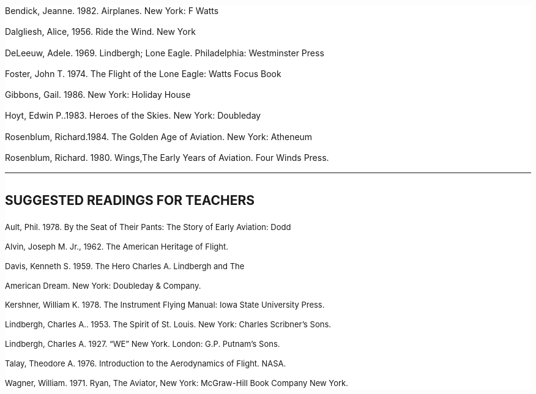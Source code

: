 Bendick, Jeanne. 1982. Airplanes. New York: F Watts
<p>
Dalgliesh, Alice, 1956. Ride the Wind. New York
</p>
<p>
DeLeeuw, Adele. 1969. Lindbergh; Lone Eagle. Philadelphia: Westminster Press
</p>
<p>
Foster, John T. 1974. The Flight of the Lone Eagle: Watts Focus Book
</p>
<p>
Gibbons, Gail. 1986. New York: Holiday House
</p>
<p>
Hoyt, Edwin P..1983. Heroes of the Skies. New York: Doubleday
</p>
<p>
Rosenblum, Richard.1984. The Golden Age of Aviation. New York: Atheneum
</p>
<p>
Rosenblum, Richard. 1980. Wings,The Early Years of Aviation. Four Winds Press.
</p>
</font>
<hr/>
<h2>
SUGGESTED READINGS FOR TEACHERS
</h2>
<font size="-1">
Ault, Phil. 1978. By the Seat of Their Pants: The Story of Early Aviation: Dodd
<p>
Alvin, Joseph M. Jr., 1962. The American Heritage of Flight.
</p>
<p>
Davis, Kenneth S. 1959. The Hero Charles A. Lindbergh and The
</p>
<p>
American Dream. New York: Doubleday &amp; Company.
</p>
<p>
Kershner, William K. 1978. The Instrument Flying Manual: Iowa State University Press.
</p>
<p>
Lindbergh, Charles A.. 1953. The Spirit of St. Louis. New York: Charles Scribner’s Sons.
</p>
<p>
Lindbergh, Charles A. 1927. “WE” New York. London: G.P. Putnam’s Sons.
</p>
<p>
Talay, Theodore A. 1976. Introduction to the Aerodynamics of Flight. NASA.
</p>
<p>
Wagner, William. 1971. Ryan, The Aviator, New York: McGraw-Hill Book Company New York.
</p>
</font>
</body>